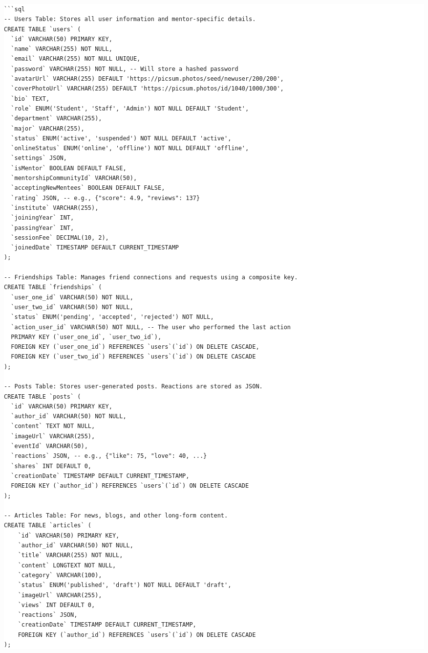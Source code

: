     ```sql
    -- Users Table: Stores all user information and mentor-specific details.
    CREATE TABLE `users` (
      `id` VARCHAR(50) PRIMARY KEY,
      `name` VARCHAR(255) NOT NULL,
      `email` VARCHAR(255) NOT NULL UNIQUE,
      `password` VARCHAR(255) NOT NULL, -- Will store a hashed password
      `avatarUrl` VARCHAR(255) DEFAULT 'https://picsum.photos/seed/newuser/200/200',
      `coverPhotoUrl` VARCHAR(255) DEFAULT 'https://picsum.photos/id/1040/1000/300',
      `bio` TEXT,
      `role` ENUM('Student', 'Staff', 'Admin') NOT NULL DEFAULT 'Student',
      `department` VARCHAR(255),
      `major` VARCHAR(255),
      `status` ENUM('active', 'suspended') NOT NULL DEFAULT 'active',
      `onlineStatus` ENUM('online', 'offline') NOT NULL DEFAULT 'offline',
      `settings` JSON,
      `isMentor` BOOLEAN DEFAULT FALSE,
      `mentorshipCommunityId` VARCHAR(50),
      `acceptingNewMentees` BOOLEAN DEFAULT FALSE,
      `rating` JSON, -- e.g., {"score": 4.9, "reviews": 137}
      `institute` VARCHAR(255),
      `joiningYear` INT,
      `passingYear` INT,
      `sessionFee` DECIMAL(10, 2),
      `joinedDate` TIMESTAMP DEFAULT CURRENT_TIMESTAMP
    );

    -- Friendships Table: Manages friend connections and requests using a composite key.
    CREATE TABLE `friendships` (
      `user_one_id` VARCHAR(50) NOT NULL,
      `user_two_id` VARCHAR(50) NOT NULL,
      `status` ENUM('pending', 'accepted', 'rejected') NOT NULL,
      `action_user_id` VARCHAR(50) NOT NULL, -- The user who performed the last action
      PRIMARY KEY (`user_one_id`, `user_two_id`),
      FOREIGN KEY (`user_one_id`) REFERENCES `users`(`id`) ON DELETE CASCADE,
      FOREIGN KEY (`user_two_id`) REFERENCES `users`(`id`) ON DELETE CASCADE
    );

    -- Posts Table: Stores user-generated posts. Reactions are stored as JSON.
    CREATE TABLE `posts` (
      `id` VARCHAR(50) PRIMARY KEY,
      `author_id` VARCHAR(50) NOT NULL,
      `content` TEXT NOT NULL,
      `imageUrl` VARCHAR(255),
      `eventId` VARCHAR(50),
      `reactions` JSON, -- e.g., {"like": 75, "love": 40, ...}
      `shares` INT DEFAULT 0,
      `creationDate` TIMESTAMP DEFAULT CURRENT_TIMESTAMP,
      FOREIGN KEY (`author_id`) REFERENCES `users`(`id`) ON DELETE CASCADE
    );

    -- Articles Table: For news, blogs, and other long-form content.
    CREATE TABLE `articles` (
        `id` VARCHAR(50) PRIMARY KEY,
        `author_id` VARCHAR(50) NOT NULL,
        `title` VARCHAR(255) NOT NULL,
        `content` LONGTEXT NOT NULL,
        `category` VARCHAR(100),
        `status` ENUM('published', 'draft') NOT NULL DEFAULT 'draft',
        `imageUrl` VARCHAR(255),
        `views` INT DEFAULT 0,
        `reactions` JSON,
        `creationDate` TIMESTAMP DEFAULT CURRENT_TIMESTAMP,
        FOREIGN KEY (`author_id`) REFERENCES `users`(`id`) ON DELETE CASCADE
    );